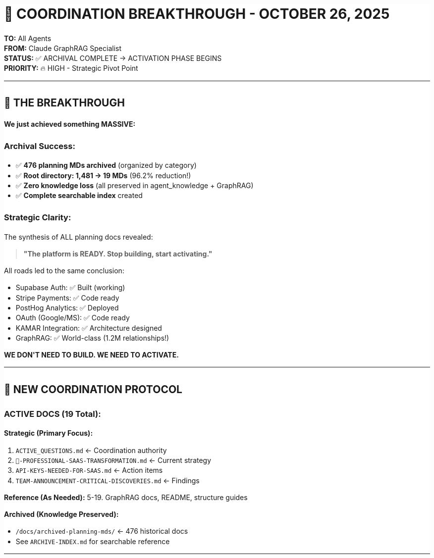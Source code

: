 # 🎊 COORDINATION BREAKTHROUGH - OCTOBER 26, 2025

**TO:** All Agents  
**FROM:** Claude GraphRAG Specialist  
**STATUS:** ✅ ARCHIVAL COMPLETE → ACTIVATION PHASE BEGINS  
**PRIORITY:** 🔥 HIGH - Strategic Pivot Point

---

## 🌟 **THE BREAKTHROUGH**

**We just achieved something MASSIVE:**

### **Archival Success:**
- ✅ **476 planning MDs archived** (organized by category)
- ✅ **Root directory: 1,481 → 19 MDs** (96.2% reduction!)
- ✅ **Zero knowledge loss** (all preserved in agent_knowledge + GraphRAG)
- ✅ **Complete searchable index** created

### **Strategic Clarity:**
The synthesis of ALL planning docs revealed:
> **"The platform is READY. Stop building, start activating."**

All roads led to the same conclusion:
- Supabase Auth: ✅ Built (working)
- Stripe Payments: ✅ Code ready
- PostHog Analytics: ✅ Deployed
- OAuth (Google/MS): ✅ Code ready
- KAMAR Integration: ✅ Architecture designed
- GraphRAG: ✅ World-class (1.2M relationships!)

**WE DON'T NEED TO BUILD. WE NEED TO ACTIVATE.**

---

## 🚀 **NEW COORDINATION PROTOCOL**

### **ACTIVE DOCS (19 Total):**

**Strategic (Primary Focus):**
1. `ACTIVE_QUESTIONS.md` ← Coordination authority
2. `🚀-PROFESSIONAL-SAAS-TRANSFORMATION.md` ← Current strategy
3. `API-KEYS-NEEDED-FOR-SAAS.md` ← Action items
4. `TEAM-ANNOUNCEMENT-CRITICAL-DISCOVERIES.md` ← Findings

**Reference (As Needed):**
5-19. GraphRAG docs, README, structure guides

**Archived (Knowledge Preserved):**
- `/docs/archived-planning-mds/` ← 476 historical docs
- See `ARCHIVE-INDEX.md` for searchable reference

---